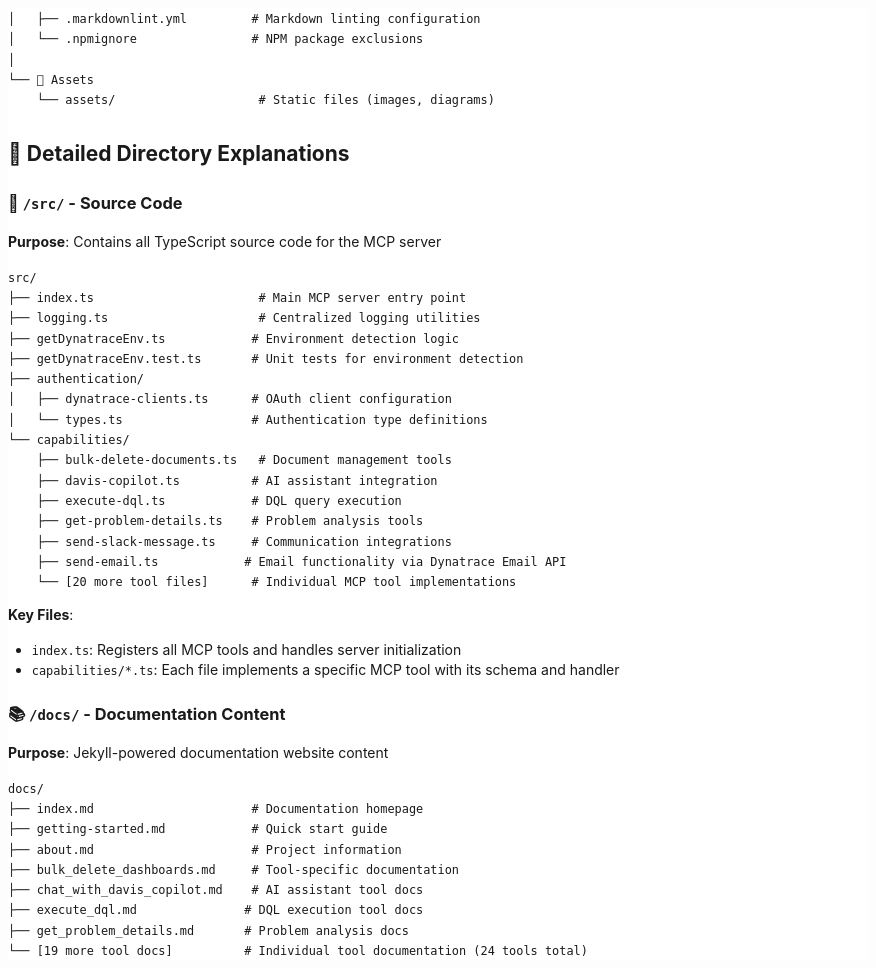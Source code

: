 ```
│   ├── .markdownlint.yml         # Markdown linting configuration
│   └── .npmignore                # NPM package exclusions
│
└── 🎨 Assets
    └── assets/                    # Static files (images, diagrams)
```

## 📂 Detailed Directory Explanations

### 🔧 `/src/` - Source Code

**Purpose**: Contains all TypeScript source code for the MCP server

```
src/
├── index.ts                       # Main MCP server entry point
├── logging.ts                     # Centralized logging utilities
├── getDynatraceEnv.ts            # Environment detection logic
├── getDynatraceEnv.test.ts       # Unit tests for environment detection
├── authentication/
│   ├── dynatrace-clients.ts      # OAuth client configuration
│   └── types.ts                  # Authentication type definitions
└── capabilities/
    ├── bulk-delete-documents.ts   # Document management tools
    ├── davis-copilot.ts          # AI assistant integration
    ├── execute-dql.ts            # DQL query execution
    ├── get-problem-details.ts    # Problem analysis tools
    ├── send-slack-message.ts     # Communication integrations
    ├── send-email.ts            # Email functionality via Dynatrace Email API
    └── [20 more tool files]      # Individual MCP tool implementations
```

**Key Files**:

- `index.ts`: Registers all MCP tools and handles server initialization
- `capabilities/*.ts`: Each file implements a specific MCP tool with its schema and handler

### 📚 `/docs/` - Documentation Content

**Purpose**: Jekyll-powered documentation website content

```
docs/
├── index.md                      # Documentation homepage
├── getting-started.md            # Quick start guide
├── about.md                      # Project information
├── bulk_delete_dashboards.md     # Tool-specific documentation
├── chat_with_davis_copilot.md    # AI assistant tool docs
├── execute_dql.md               # DQL execution tool docs
├── get_problem_details.md       # Problem analysis docs
└── [19 more tool docs]          # Individual tool documentation (24 tools total)
```
